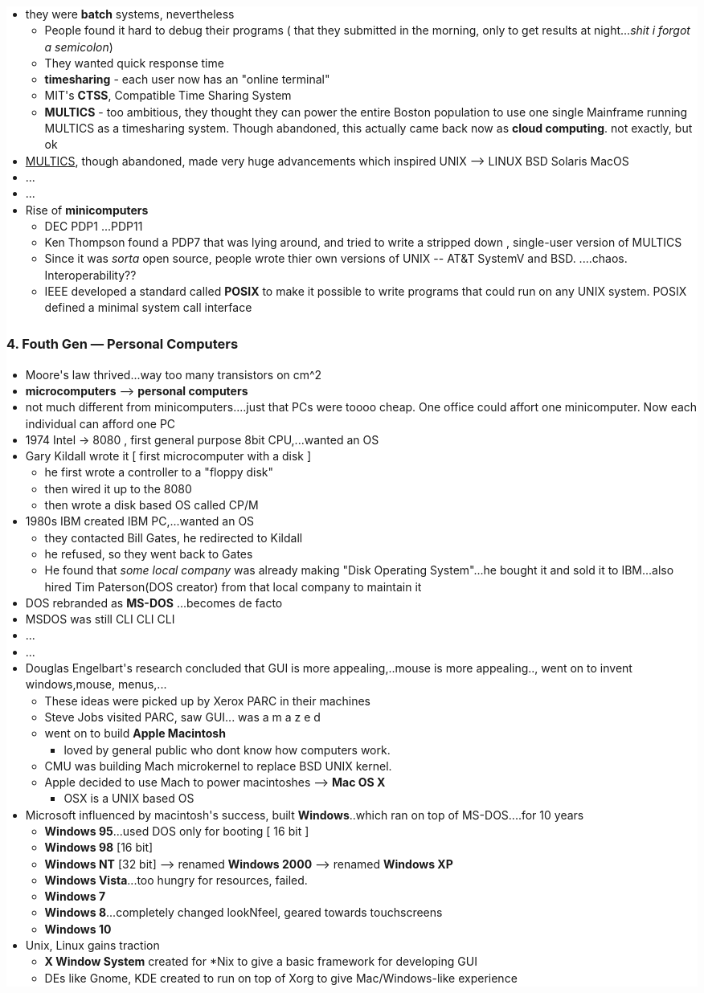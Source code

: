 - they were **batch** systems, nevertheless
    - People found it hard to debug their programs ( that they submitted in the morning, only to get results at night..._shit i forgot a semicolon_)
    - They wanted quick response time
    - **timesharing** - each user now has an "online terminal"
    - MIT's **CTSS**, Compatible Time Sharing System
    - **MULTICS** - too ambitious, they thought they can power the entire Boston population to use one single Mainframe running MULTICS as a timesharing system.
    Though abandoned, this actually came back now as **cloud computing**. not exactly, but ok
- [MULTICS](https://multicians.org/), though abandoned, made very huge advancements which inspired UNIX --> LINUX BSD Solaris MacOS
- ...
- ...
- Rise of **minicomputers**
    - DEC PDP1 ...PDP11
    - Ken Thompson found a PDP7 that was lying around, and tried to write a stripped down , single-user version of MULTICS
    - Since it was _sorta_ open source, people wrote thier own versions of UNIX -- AT&T SystemV and BSD. ....chaos. Interoperability??
    - IEEE developed a standard called **POSIX** to make it possible to write programs that could run on any UNIX system.
    POSIX defined a minimal system call interface


### 4. Fouth Gen &mdash; Personal Computers 
- Moore's law thrived...way too many transistors on cm^2 
- **microcomputers** --> **personal computers**
- not much different from minicomputers....just that PCs were toooo cheap. One office could affort one minicomputer. Now each individual can afford one PC
- 1974 Intel -> 8080 , first general purpose 8bit CPU,...wanted an OS
- Gary Kildall wrote it [ first microcomputer with a disk ]
    - he first wrote a controller to a "floppy disk"
    - then wired it up to the 8080
    - then wrote a disk based OS called CP/M
- 1980s IBM created IBM PC,...wanted an OS
    - they contacted Bill Gates, he redirected to Kildall
    - he refused, so they went back to Gates
    - He found that _some local company_ was already making "Disk Operating System"...he bought it and sold it to IBM...also hired Tim Paterson(DOS creator) from that local company to maintain it
- DOS rebranded as **MS-DOS** ...becomes de facto
- MSDOS was still CLI CLI CLI
- ...
- ...
- Douglas Engelbart's research concluded that GUI is more appealing,..mouse is more appealing.., went on to invent windows,mouse, menus,... 
    - These ideas were picked up by Xerox PARC in their machines
    - Steve Jobs visited PARC, saw GUI... was a m a z e d
    - went on to build **Apple Macintosh**
        - loved by general public who dont know how computers work.
    - CMU was building Mach microkernel to replace BSD UNIX kernel. 
    - Apple decided to use Mach to power macintoshes --> **Mac OS X** 
        - OSX is a UNIX based OS
- Microsoft influenced by macintosh's success, built **Windows**..which ran on top of MS-DOS....for 10 years 
    - **Windows 95**...used DOS only for booting [ 16 bit ]
    - **Windows 98** [16 bit]
    - **Windows NT**  [32 bit] --> renamed **Windows 2000** --> renamed **Windows XP**
    - **Windows Vista**...too hungry for resources, failed.
    - **Windows 7**
    - **Windows 8**...completely changed lookNfeel, geared towards touchscreens
    - **Windows 10**
- Unix, Linux gains traction
    - **X Window System** created for *Nix to give a basic framework for developing GUI
    - DEs like Gnome, KDE created to run on top of Xorg to give Mac/Windows-like experience